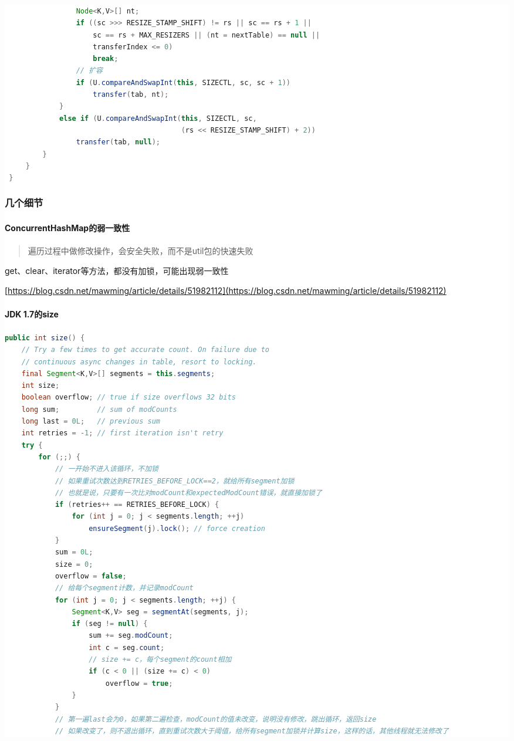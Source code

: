 ```java
                 Node<K,V>[] nt;
                 if ((sc >>> RESIZE_STAMP_SHIFT) != rs || sc == rs + 1 ||
                     sc == rs + MAX_RESIZERS || (nt = nextTable) == null ||
                     transferIndex <= 0)
                     break;
                 // 扩容
                 if (U.compareAndSwapInt(this, SIZECTL, sc, sc + 1))
                     transfer(tab, nt);
             }
             else if (U.compareAndSwapInt(this, SIZECTL, sc,
                                          (rs << RESIZE_STAMP_SHIFT) + 2))
                 transfer(tab, null);
         }
     }
 }
```

### 几个细节

#### ConcurrentHashMap的弱一致性

> 遍历过程中做修改操作，会安全失败，而不是util包的快速失败

get、clear、iterator等方法，都没有加锁，可能出现弱一致性

[https://blog.csdn.net/mawming/article/details/51982112](https://blog.csdn.net/mawming/article/details/51982112)

#### JDK 1.7的size

```java
public int size() {
    // Try a few times to get accurate count. On failure due to
    // continuous async changes in table, resort to locking.
    final Segment<K,V>[] segments = this.segments;
    int size;
    boolean overflow; // true if size overflows 32 bits
    long sum;         // sum of modCounts
    long last = 0L;   // previous sum
    int retries = -1; // first iteration isn't retry
    try {
        for (;;) {
            // 一开始不进入该循环，不加锁
            // 如果重试次数达到RETRIES_BEFORE_LOCK==2，就给所有segment加锁
            // 也就是说，只要有一次比对modCount和expectedModCount错误，就直接加锁了
            if (retries++ == RETRIES_BEFORE_LOCK) {
                for (int j = 0; j < segments.length; ++j)
                    ensureSegment(j).lock(); // force creation
            }
            sum = 0L;
            size = 0;
            overflow = false;
            // 给每个segment计数，并记录modCount
            for (int j = 0; j < segments.length; ++j) {
                Segment<K,V> seg = segmentAt(segments, j);
                if (seg != null) {
                    sum += seg.modCount;
                    int c = seg.count;
                    // size += c，每个segment的count相加
                    if (c < 0 || (size += c) < 0)
                        overflow = true;
                }
            }
            // 第一遍last会为0，如果第二遍检查，modCount的值未改变，说明没有修改，跳出循环，返回size
            // 如果改变了，则不退出循环，直到重试次数大于阈值，给所有segment加锁并计算size，这样的话，其他线程就无法修改了
```